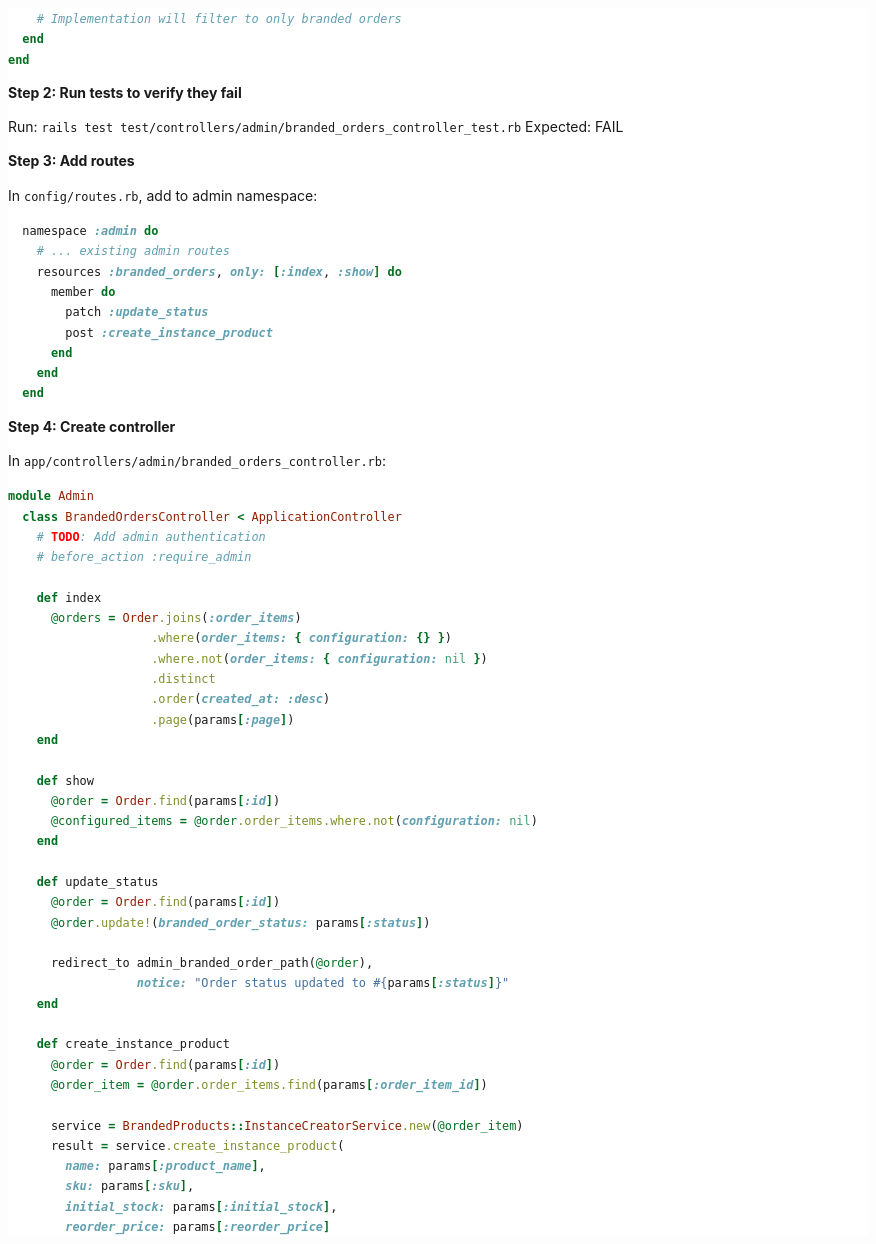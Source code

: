 ```ruby
    # Implementation will filter to only branded orders
  end
end
```

**Step 2: Run tests to verify they fail**

Run: `rails test test/controllers/admin/branded_orders_controller_test.rb`
Expected: FAIL

**Step 3: Add routes**

In `config/routes.rb`, add to admin namespace:
```ruby
  namespace :admin do
    # ... existing admin routes
    resources :branded_orders, only: [:index, :show] do
      member do
        patch :update_status
        post :create_instance_product
      end
    end
  end
```

**Step 4: Create controller**

In `app/controllers/admin/branded_orders_controller.rb`:
```ruby
module Admin
  class BrandedOrdersController < ApplicationController
    # TODO: Add admin authentication
    # before_action :require_admin

    def index
      @orders = Order.joins(:order_items)
                    .where(order_items: { configuration: {} })
                    .where.not(order_items: { configuration: nil })
                    .distinct
                    .order(created_at: :desc)
                    .page(params[:page])
    end

    def show
      @order = Order.find(params[:id])
      @configured_items = @order.order_items.where.not(configuration: nil)
    end

    def update_status
      @order = Order.find(params[:id])
      @order.update!(branded_order_status: params[:status])

      redirect_to admin_branded_order_path(@order),
                  notice: "Order status updated to #{params[:status]}"
    end

    def create_instance_product
      @order = Order.find(params[:id])
      @order_item = @order.order_items.find(params[:order_item_id])

      service = BrandedProducts::InstanceCreatorService.new(@order_item)
      result = service.create_instance_product(
        name: params[:product_name],
        sku: params[:sku],
        initial_stock: params[:initial_stock],
        reorder_price: params[:reorder_price]
```